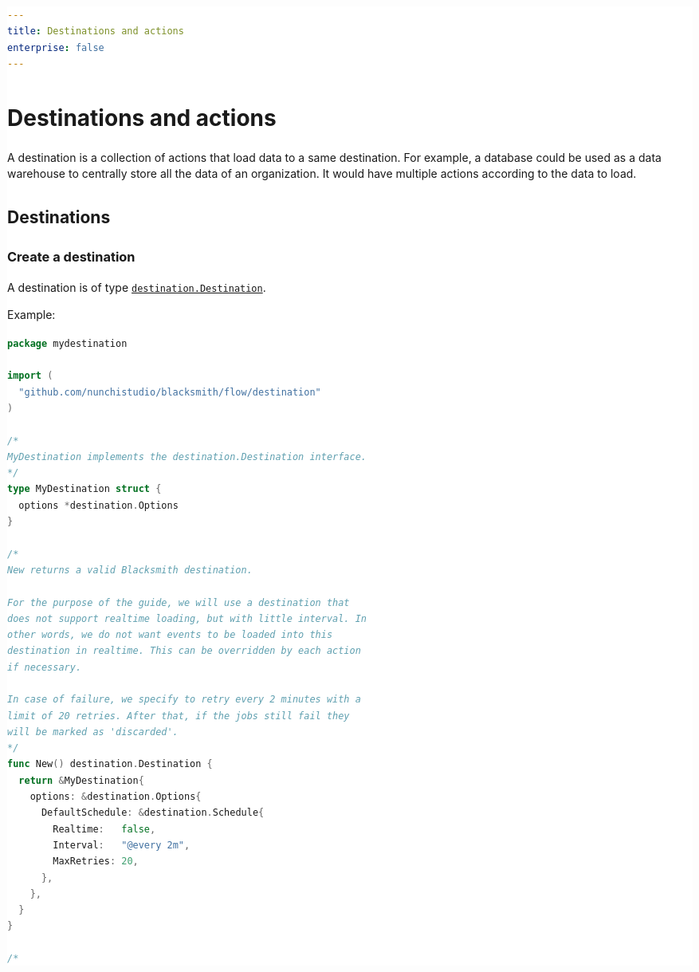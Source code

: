 ```yaml
---
title: Destinations and actions
enterprise: false
---
```


# Destinations and actions

A destination is a collection of actions that load data to a same destination.
For example, a database could be used as a data warehouse to centrally store all
the data of an organization. It would have multiple actions according to the data
to load.

## Destinations

### Create a destination

A destination is of type
[`destination.Destination`](https://pkg.go.dev/github.com/nunchistudio/blacksmith/flow/destination?tab=doc#Destination).

Example:
```go
package mydestination

import (
  "github.com/nunchistudio/blacksmith/flow/destination"
)

/*
MyDestination implements the destination.Destination interface.
*/
type MyDestination struct {
  options *destination.Options
}

/*
New returns a valid Blacksmith destination.

For the purpose of the guide, we will use a destination that
does not support realtime loading, but with little interval. In
other words, we do not want events to be loaded into this
destination in realtime. This can be overridden by each action
if necessary.

In case of failure, we specify to retry every 2 minutes with a
limit of 20 retries. After that, if the jobs still fail they
will be marked as 'discarded'.
*/
func New() destination.Destination {
  return &MyDestination{
    options: &destination.Options{
      DefaultSchedule: &destination.Schedule{
        Realtime:   false,
        Interval:   "@every 2m",
        MaxRetries: 20,
      },
    },
  }
}

/*
```